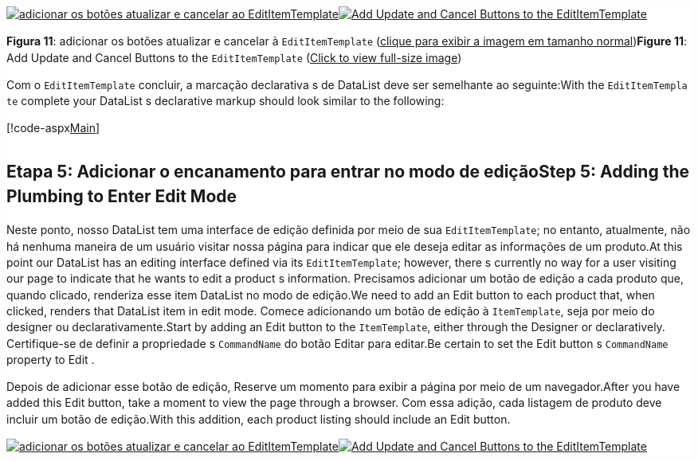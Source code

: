 <span data-ttu-id="5e1bf-240">[![adicionar os botões atualizar e cancelar ao EditItemTemplate](an-overview-of-editing-and-deleting-data-in-the-datalist-vb/_static/image26.png)](an-overview-of-editing-and-deleting-data-in-the-datalist-vb/_static/image25.png)</span><span class="sxs-lookup"><span data-stu-id="5e1bf-240">[![Add Update and Cancel Buttons to the EditItemTemplate](an-overview-of-editing-and-deleting-data-in-the-datalist-vb/_static/image26.png)](an-overview-of-editing-and-deleting-data-in-the-datalist-vb/_static/image25.png)</span></span>

<span data-ttu-id="5e1bf-241">**Figura 11**: adicionar os botões atualizar e cancelar à `EditItemTemplate` ([clique para exibir a imagem em tamanho normal](an-overview-of-editing-and-deleting-data-in-the-datalist-vb/_static/image27.png))</span><span class="sxs-lookup"><span data-stu-id="5e1bf-241">**Figure 11**: Add Update and Cancel Buttons to the `EditItemTemplate` ([Click to view full-size image](an-overview-of-editing-and-deleting-data-in-the-datalist-vb/_static/image27.png))</span></span>

<span data-ttu-id="5e1bf-242">Com o `EditItemTemplate` concluir, a marcação declarativa s de DataList deve ser semelhante ao seguinte:</span><span class="sxs-lookup"><span data-stu-id="5e1bf-242">With the `EditItemTemplate` complete your DataList s declarative markup should look similar to the following:</span></span>

[!code-aspx[Main](an-overview-of-editing-and-deleting-data-in-the-datalist-vb/samples/sample3.aspx)]

## <a name="step-5-adding-the-plumbing-to-enter-edit-mode"></a><span data-ttu-id="5e1bf-243">Etapa 5: Adicionar o encanamento para entrar no modo de edição</span><span class="sxs-lookup"><span data-stu-id="5e1bf-243">Step 5: Adding the Plumbing to Enter Edit Mode</span></span>

<span data-ttu-id="5e1bf-244">Neste ponto, nosso DataList tem uma interface de edição definida por meio de sua `EditItemTemplate`; no entanto, atualmente, não há nenhuma maneira de um usuário visitar nossa página para indicar que ele deseja editar as informações de um produto.</span><span class="sxs-lookup"><span data-stu-id="5e1bf-244">At this point our DataList has an editing interface defined via its `EditItemTemplate`; however, there s currently no way for a user visiting our page to indicate that he wants to edit a product s information.</span></span> <span data-ttu-id="5e1bf-245">Precisamos adicionar um botão de edição a cada produto que, quando clicado, renderiza esse item DataList no modo de edição.</span><span class="sxs-lookup"><span data-stu-id="5e1bf-245">We need to add an Edit button to each product that, when clicked, renders that DataList item in edit mode.</span></span> <span data-ttu-id="5e1bf-246">Comece adicionando um botão de edição à `ItemTemplate`, seja por meio do designer ou declarativamente.</span><span class="sxs-lookup"><span data-stu-id="5e1bf-246">Start by adding an Edit button to the `ItemTemplate`, either through the Designer or declaratively.</span></span> <span data-ttu-id="5e1bf-247">Certifique-se de definir a propriedade s `CommandName` do botão Editar para editar.</span><span class="sxs-lookup"><span data-stu-id="5e1bf-247">Be certain to set the Edit button s `CommandName` property to Edit .</span></span>

<span data-ttu-id="5e1bf-248">Depois de adicionar esse botão de edição, Reserve um momento para exibir a página por meio de um navegador.</span><span class="sxs-lookup"><span data-stu-id="5e1bf-248">After you have added this Edit button, take a moment to view the page through a browser.</span></span> <span data-ttu-id="5e1bf-249">Com essa adição, cada listagem de produto deve incluir um botão de edição.</span><span class="sxs-lookup"><span data-stu-id="5e1bf-249">With this addition, each product listing should include an Edit button.</span></span>

<span data-ttu-id="5e1bf-250">[![adicionar os botões atualizar e cancelar ao EditItemTemplate](an-overview-of-editing-and-deleting-data-in-the-datalist-vb/_static/image29.png)](an-overview-of-editing-and-deleting-data-in-the-datalist-vb/_static/image28.png)</span><span class="sxs-lookup"><span data-stu-id="5e1bf-250">[![Add Update and Cancel Buttons to the EditItemTemplate](an-overview-of-editing-and-deleting-data-in-the-datalist-vb/_static/image29.png)](an-overview-of-editing-and-deleting-data-in-the-datalist-vb/_static/image28.png)</span></span>
